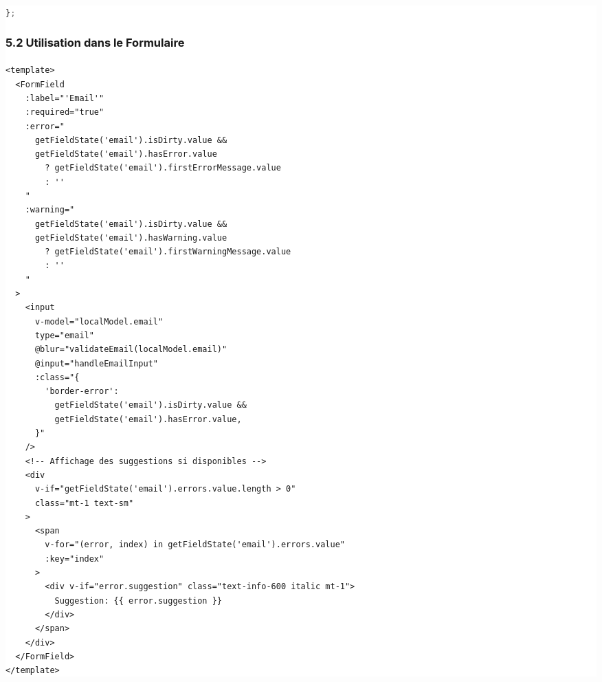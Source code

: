 ```typescript
};
```

### 5.2 Utilisation dans le Formulaire

```vue
<template>
  <FormField
    :label="'Email'"
    :required="true"
    :error="
      getFieldState('email').isDirty.value &&
      getFieldState('email').hasError.value
        ? getFieldState('email').firstErrorMessage.value
        : ''
    "
    :warning="
      getFieldState('email').isDirty.value &&
      getFieldState('email').hasWarning.value
        ? getFieldState('email').firstWarningMessage.value
        : ''
    "
  >
    <input
      v-model="localModel.email"
      type="email"
      @blur="validateEmail(localModel.email)"
      @input="handleEmailInput"
      :class="{
        'border-error':
          getFieldState('email').isDirty.value &&
          getFieldState('email').hasError.value,
      }"
    />
    <!-- Affichage des suggestions si disponibles -->
    <div
      v-if="getFieldState('email').errors.value.length > 0"
      class="mt-1 text-sm"
    >
      <span
        v-for="(error, index) in getFieldState('email').errors.value"
        :key="index"
      >
        <div v-if="error.suggestion" class="text-info-600 italic mt-1">
          Suggestion: {{ error.suggestion }}
        </div>
      </span>
    </div>
  </FormField>
</template>
```
